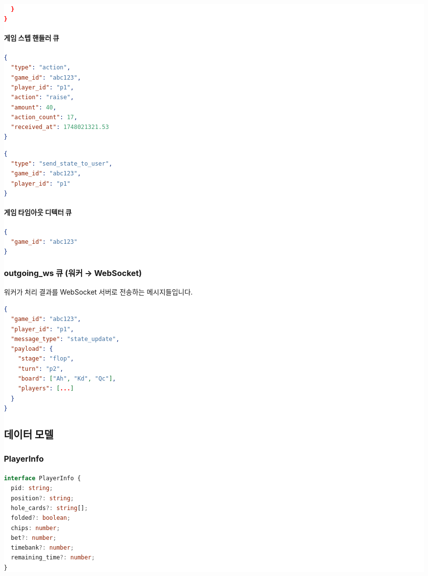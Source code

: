 ```json
  }
}
```

#### 게임 스텝 핸들러 큐
```json
{
  "type": "action",
  "game_id": "abc123",
  "player_id": "p1",
  "action": "raise",
  "amount": 40,
  "action_count": 17,
  "received_at": 1748021321.53
}
```

```json
{
  "type": "send_state_to_user",
  "game_id": "abc123",
  "player_id": "p1"
}
```

#### 게임 타임아웃 디텍터 큐
```json
{
  "game_id": "abc123"
}
```

### outgoing_ws 큐 (워커 → WebSocket)
워커가 처리 결과를 WebSocket 서버로 전송하는 메시지들입니다.

```json
{
  "game_id": "abc123",
  "player_id": "p1",
  "message_type": "state_update",
  "payload": {
    "stage": "flop",
    "turn": "p2",
    "board": ["Ah", "Kd", "Qc"],
    "players": [...]
  }
}
```

## 데이터 모델

### PlayerInfo
```typescript
interface PlayerInfo {
  pid: string;
  position?: string;
  hole_cards?: string[];
  folded?: boolean;
  chips: number;
  bet?: number;
  timebank?: number;
  remaining_time?: number;
}
```

